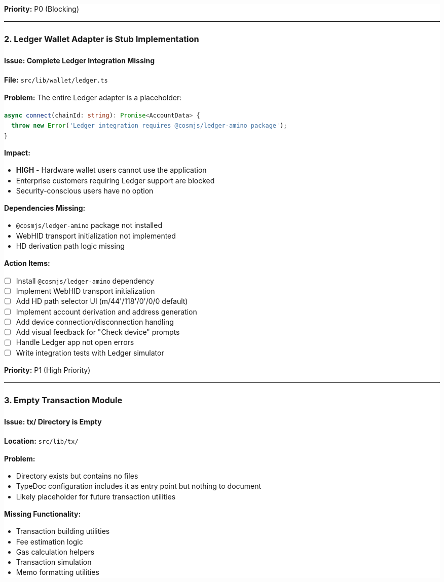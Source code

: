 **Priority:** P0 (Blocking)

---

### 2. **Ledger Wallet Adapter is Stub Implementation**

#### Issue: Complete Ledger Integration Missing
**File:** `src/lib/wallet/ledger.ts`

**Problem:**
The entire Ledger adapter is a placeholder:
```typescript
async connect(chainId: string): Promise<AccountData> {
  throw new Error('Ledger integration requires @cosmjs/ledger-amino package');
}
```

**Impact:**
- **HIGH** - Hardware wallet users cannot use the application
- Enterprise customers requiring Ledger support are blocked
- Security-conscious users have no option

**Dependencies Missing:**
- `@cosmjs/ledger-amino` package not installed
- WebHID transport initialization not implemented
- HD derivation path logic missing

**Action Items:**
- [ ] Install `@cosmjs/ledger-amino` dependency
- [ ] Implement WebHID transport initialization
- [ ] Add HD path selector UI (m/44'/118'/0'/0/0 default)
- [ ] Implement account derivation and address generation
- [ ] Add device connection/disconnection handling
- [ ] Add visual feedback for "Check device" prompts
- [ ] Handle Ledger app not open errors
- [ ] Write integration tests with Ledger simulator

**Priority:** P1 (High Priority)

---

### 3. **Empty Transaction Module**

#### Issue: tx/ Directory is Empty
**Location:** `src/lib/tx/`

**Problem:**
- Directory exists but contains no files
- TypeDoc configuration includes it as entry point but nothing to document
- Likely placeholder for future transaction utilities

**Missing Functionality:**
- Transaction building utilities
- Fee estimation logic
- Gas calculation helpers
- Transaction simulation
- Memo formatting utilities
